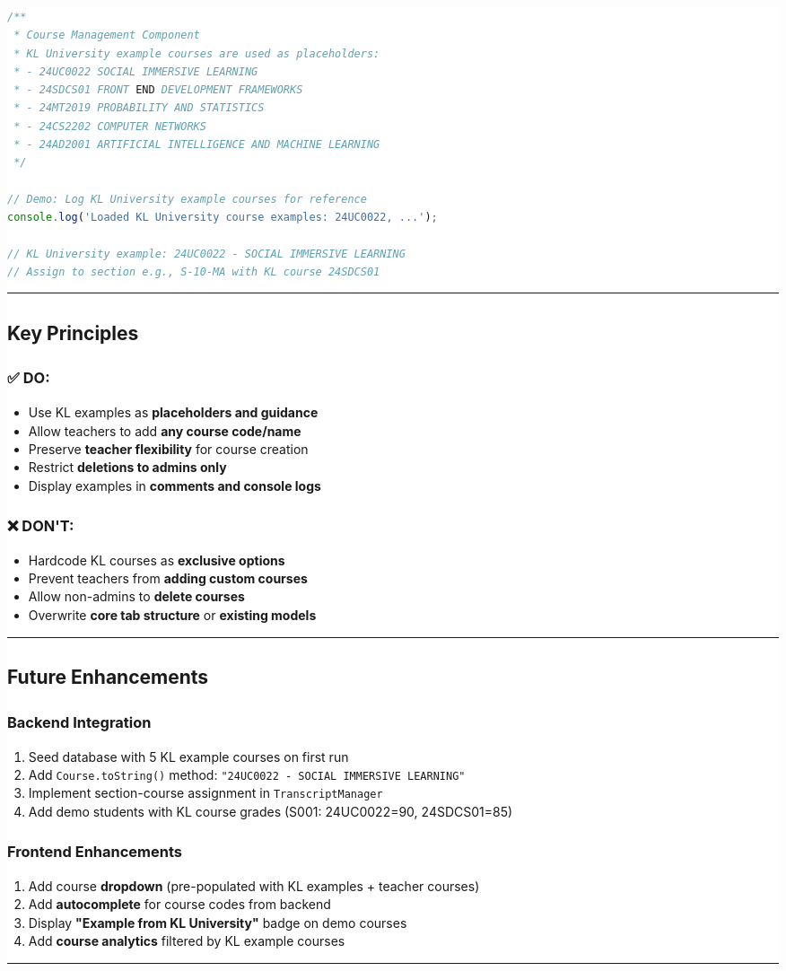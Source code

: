 ```typescript
/**
 * Course Management Component
 * KL University example courses are used as placeholders:
 * - 24UC0022 SOCIAL IMMERSIVE LEARNING
 * - 24SDCS01 FRONT END DEVELOPMENT FRAMEWORKS
 * - 24MT2019 PROBABILITY AND STATISTICS
 * - 24CS2202 COMPUTER NETWORKS
 * - 24AD2001 ARTIFICIAL INTELLIGENCE AND MACHINE LEARNING
 */

// Demo: Log KL University example courses for reference
console.log('Loaded KL University course examples: 24UC0022, ...');

// KL University example: 24UC0022 - SOCIAL IMMERSIVE LEARNING
// Assign to section e.g., S-10-MA with KL course 24SDCS01
```

---

## Key Principles

### ✅ **DO:**
- Use KL examples as **placeholders and guidance**
- Allow teachers to add **any course code/name**
- Preserve **teacher flexibility** for course creation
- Restrict **deletions to admins only**
- Display examples in **comments and console logs**

### ❌ **DON'T:**
- Hardcode KL courses as **exclusive options**
- Prevent teachers from **adding custom courses**
- Allow non-admins to **delete courses**
- Overwrite **core tab structure** or **existing models**

---

## Future Enhancements

### **Backend Integration**
1. Seed database with 5 KL example courses on first run
2. Add `Course.toString()` method: `"24UC0022 - SOCIAL IMMERSIVE LEARNING"`
3. Implement section-course assignment in `TranscriptManager`
4. Add demo students with KL course grades (S001: 24UC0022=90, 24SDCS01=85)

### **Frontend Enhancements**
1. Add course **dropdown** (pre-populated with KL examples + teacher courses)
2. Add **autocomplete** for course codes from backend
3. Display **"Example from KL University"** badge on demo courses
4. Add **course analytics** filtered by KL example courses

---